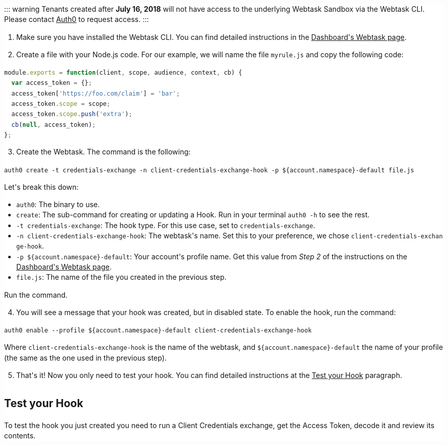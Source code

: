 ::: warning
Tenants created after **July 16, 2018** will not have access to the underlying Webtask Sandbox via the Webtask CLI. Please contact [Auth0](https://auth0.com/?contact=true) to request access.
:::

1. Make sure you have installed the Webtask CLI. You can find detailed instructions in the [Dashboard's Webtask page](${manage_url}/#/account/webtasks).

2. Create a file with your Node.js code. For our example, we will name the file `myrule.js` and copy the following code:

  ```js
  module.exports = function(client, scope, audience, context, cb) {
    var access_token = {};
    access_token['https://foo.com/claim'] = 'bar';
    access_token.scope = scope;
    access_token.scope.push('extra');
    cb(null, access_token);
  };
  ```

3. Create the Webtask. The command is the following:

  ```text
  auth0 create -t credentials-exchange -n client-credentials-exchange-hook -p ${account.namespace}-default file.js
  ```

  Let's break this down:
  - `auth0`: The binary to use.
  - `create`: The sub-command for creating or updating a Hook. Run in your terminal `auth0 -h` to see the rest.
  - `-t credentials-exchange`: The hook type. For this use case, set to `credentials-exchange`.
  - `-n client-credentials-exchange-hook`: The webtask's name. Set this to your preference, we chose `client-credentials-exchange-hook`.
  - `-p ${account.namespace}-default`: Your account's profile name. Get this value from _Step 2_ of the instructions on the [Dashboard's Webtask page](${manage_url}/#/account/webtasks).
  - `file.js`: The name of the file you created in the previous step.

  Run the command.

4. You will see a message that your hook was created, but in disabled state. To enable the hook, run the command:

  ```text
  auth0 enable --profile ${account.namespace}-default client-credentials-exchange-hook
  ```

  Where `client-credentials-exchange-hook` is the name of the webtask, and `${account.namespace}-default` the name of your profile (the same as the one used in the previous step).

5. That's it! Now you only need to test your hook. You can find detailed instructions at the [Test your Hook](#test-your-hook) paragraph.

## Test your Hook

To test the hook you just created you need to run a Client Credentials exchange, get the Access Token, decode it and review its contents.
